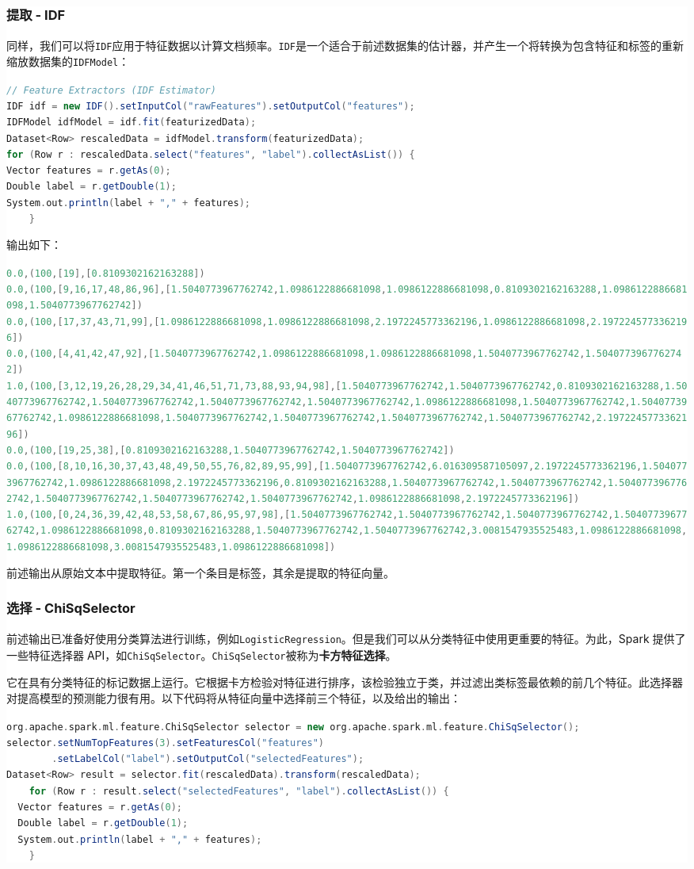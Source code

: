 ### 提取 - IDF

同样，我们可以将`IDF`应用于特征数据以计算文档频率。`IDF`是一个适合于前述数据集的估计器，并产生一个将转换为包含特征和标签的重新缩放数据集的`IDFModel`：

```scala
// Feature Extractors (IDF Estimator) 
IDF idf = new IDF().setInputCol("rawFeatures").setOutputCol("features"); 
IDFModel idfModel = idf.fit(featurizedData); 
Dataset<Row> rescaledData = idfModel.transform(featurizedData); 
for (Row r : rescaledData.select("features", "label").collectAsList()) { 
Vector features = r.getAs(0); 
Double label = r.getDouble(1); 
System.out.println(label + "," + features); 
    }  

```

输出如下：

```scala
0.0,(100,[19],[0.8109302162163288]) 
0.0,(100,[9,16,17,48,86,96],[1.5040773967762742,1.0986122886681098,1.0986122886681098,0.8109302162163288,1.0986122886681098,1.5040773967762742]) 
0.0,(100,[17,37,43,71,99],[1.0986122886681098,1.0986122886681098,2.1972245773362196,1.0986122886681098,2.1972245773362196]) 
0.0,(100,[4,41,42,47,92],[1.5040773967762742,1.0986122886681098,1.0986122886681098,1.5040773967762742,1.5040773967762742]) 
1.0,(100,[3,12,19,26,28,29,34,41,46,51,71,73,88,93,94,98],[1.5040773967762742,1.5040773967762742,0.8109302162163288,1.5040773967762742,1.5040773967762742,1.5040773967762742,1.5040773967762742,1.0986122886681098,1.5040773967762742,1.5040773967762742,1.0986122886681098,1.5040773967762742,1.5040773967762742,1.5040773967762742,1.5040773967762742,2.1972245773362196]) 
0.0,(100,[19,25,38],[0.8109302162163288,1.5040773967762742,1.5040773967762742]) 
0.0,(100,[8,10,16,30,37,43,48,49,50,55,76,82,89,95,99],[1.5040773967762742,6.016309587105097,2.1972245773362196,1.5040773967762742,1.0986122886681098,2.1972245773362196,0.8109302162163288,1.5040773967762742,1.5040773967762742,1.5040773967762742,1.5040773967762742,1.5040773967762742,1.5040773967762742,1.0986122886681098,2.1972245773362196]) 
1.0,(100,[0,24,36,39,42,48,53,58,67,86,95,97,98],[1.5040773967762742,1.5040773967762742,1.5040773967762742,1.5040773967762742,1.0986122886681098,0.8109302162163288,1.5040773967762742,1.5040773967762742,3.0081547935525483,1.0986122886681098,1.0986122886681098,3.0081547935525483,1.0986122886681098]) 

```

前述输出从原始文本中提取特征。第一个条目是标签，其余是提取的特征向量。

### 选择 - ChiSqSelector

前述输出已准备好使用分类算法进行训练，例如`LogisticRegression`。但是我们可以从分类特征中使用更重要的特征。为此，Spark 提供了一些特征选择器 API，如`ChiSqSelector`。`ChiSqSelector`被称为**卡方特征选择**。

它在具有分类特征的标记数据上运行。它根据卡方检验对特征进行排序，该检验独立于类，并过滤出类标签最依赖的前几个特征。此选择器对提高模型的预测能力很有用。以下代码将从特征向量中选择前三个特征，以及给出的输出：

```scala
org.apache.spark.ml.feature.ChiSqSelector selector = new org.apache.spark.ml.feature.ChiSqSelector(); 
selector.setNumTopFeatures(3).setFeaturesCol("features") 
        .setLabelCol("label").setOutputCol("selectedFeatures"); 
Dataset<Row> result = selector.fit(rescaledData).transform(rescaledData); 
    for (Row r : result.select("selectedFeatures", "label").collectAsList()) { 
  Vector features = r.getAs(0); 
  Double label = r.getDouble(1); 
  System.out.println(label + "," + features); 
    } 

```
